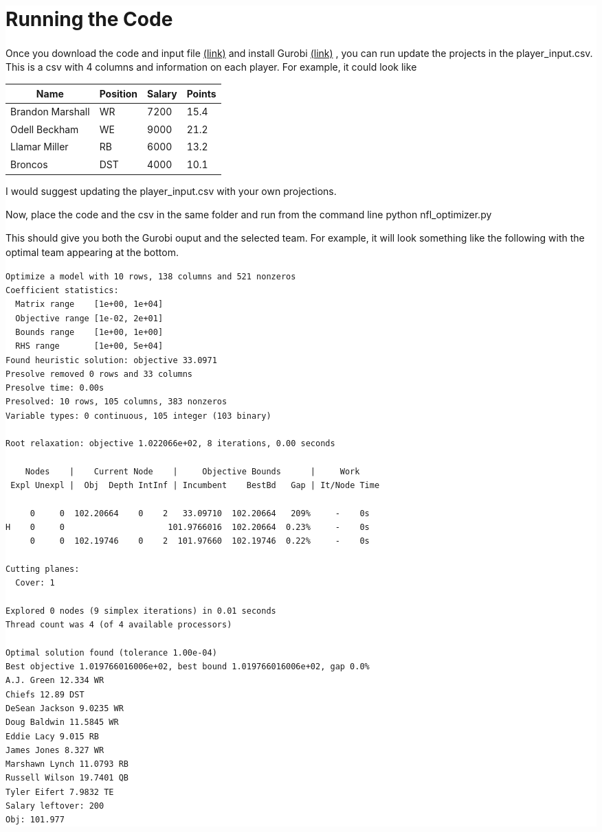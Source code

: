 # Running the Code

Once you download the code and input file [(link)](https://github.com/srome/srome.github.io/tree/master/files/nfl_optimizer) and install Gurobi [(link)](http://www.gurobi.com/academia/for-online-courses) , you can run update the projects in the player_input.csv. This is a csv with 4 columns and information on each player. For example, it could look like

Name | Position | Salary | Points
--- | --- | --- | ---
Brandon Marshall | WR | 7200 | 15.4
Odell Beckham | WE | 9000 | 21.2
Llamar Miller | RB | 6000 | 13.2
Broncos | DST | 4000 | 10.1

I would suggest updating the player_input.csv with your own projections.

Now, place the code and the csv in the same folder and run from the command line
    python nfl_optimizer.py

This should give you both the Gurobi ouput and the selected team. For example, it will look something like the following with the optimal team appearing at the bottom.

    Optimize a model with 10 rows, 138 columns and 521 nonzeros
    Coefficient statistics:
      Matrix range    [1e+00, 1e+04]
      Objective range [1e-02, 2e+01]
      Bounds range    [1e+00, 1e+00]
      RHS range       [1e+00, 5e+04]
    Found heuristic solution: objective 33.0971
    Presolve removed 0 rows and 33 columns
    Presolve time: 0.00s
    Presolved: 10 rows, 105 columns, 383 nonzeros
    Variable types: 0 continuous, 105 integer (103 binary)

    Root relaxation: objective 1.022066e+02, 8 iterations, 0.00 seconds

        Nodes    |    Current Node    |     Objective Bounds      |     Work
     Expl Unexpl |  Obj  Depth IntInf | Incumbent    BestBd   Gap | It/Node Time

         0     0  102.20664    0    2   33.09710  102.20664   209%     -    0s
    H    0     0                     101.9766016  102.20664  0.23%     -    0s
         0     0  102.19746    0    2  101.97660  102.19746  0.22%     -    0s

    Cutting planes:
      Cover: 1

    Explored 0 nodes (9 simplex iterations) in 0.01 seconds
    Thread count was 4 (of 4 available processors)

    Optimal solution found (tolerance 1.00e-04)
    Best objective 1.019766016006e+02, best bound 1.019766016006e+02, gap 0.0%
    A.J. Green 12.334 WR
    Chiefs 12.89 DST
    DeSean Jackson 9.0235 WR
    Doug Baldwin 11.5845 WR
    Eddie Lacy 9.015 RB
    James Jones 8.327 WR
    Marshawn Lynch 11.0793 RB
    Russell Wilson 19.7401 QB
    Tyler Eifert 7.9832 TE
    Salary leftover: 200
    Obj: 101.977
